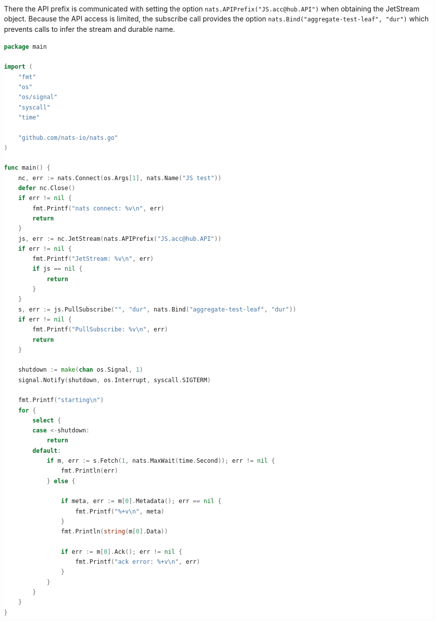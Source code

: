 There the API prefix is communicated with setting the option `nats.APIPrefix("JS.acc@hub.API")` when obtaining the JetStream object. Because the API access is limited, the subscribe call provides the option `nats.Bind("aggregate-test-leaf", "dur")` which prevents calls to infer the stream and durable name.

```go
package main

import (
    "fmt"
    "os"
    "os/signal"
    "syscall"
    "time"

    "github.com/nats-io/nats.go"
)

func main() {
    nc, err := nats.Connect(os.Args[1], nats.Name("JS test"))
    defer nc.Close()
    if err != nil {
        fmt.Printf("nats connect: %v\n", err)
        return
    }
    js, err := nc.JetStream(nats.APIPrefix("JS.acc@hub.API"))
    if err != nil {
        fmt.Printf("JetStream: %v\n", err)
        if js == nil {
            return
        }
    }
    s, err := js.PullSubscribe("", "dur", nats.Bind("aggregate-test-leaf", "dur"))
    if err != nil {
        fmt.Printf("PullSubscribe: %v\n", err)
        return
    }

    shutdown := make(chan os.Signal, 1)
    signal.Notify(shutdown, os.Interrupt, syscall.SIGTERM)

    fmt.Printf("starting\n")
    for {
        select {
        case <-shutdown:
            return
        default:
            if m, err := s.Fetch(1, nats.MaxWait(time.Second)); err != nil {
                fmt.Println(err)
            } else {

                if meta, err := m[0].Metadata(); err == nil {
                    fmt.Printf("%+v\n", meta)
                }
                fmt.Println(string(m[0].Data))

                if err := m[0].Ack(); err != nil {
                    fmt.Printf("ack error: %+v\n", err)
                }
            }
        }
    }
}
```
